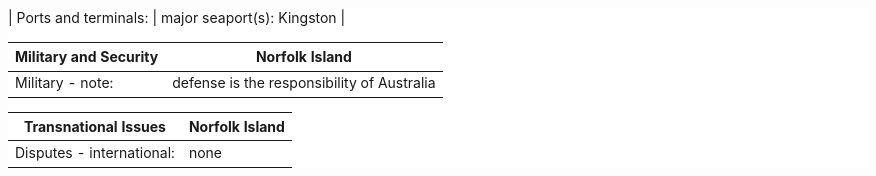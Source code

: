 | Ports and terminals: | major seaport(s): Kingston |

| Military and Security | Norfolk Island |
| --- | --- |
| Military - note: | defense is the responsibility of Australia |

| Transnational Issues | Norfolk Island |
| --- | --- |
| Disputes - international: | none |

